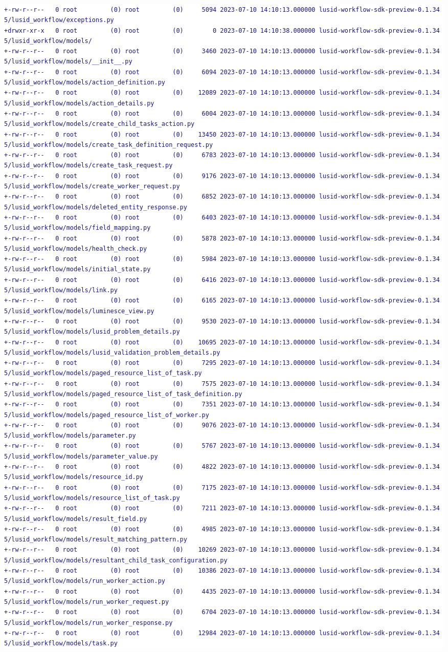 ```diff
+-rw-r--r--   0 root         (0) root         (0)     5094 2023-07-10 14:10:13.000000 lusid-workflow-sdk-preview-0.1.345/lusid_workflow/exceptions.py
+drwxr-xr-x   0 root         (0) root         (0)        0 2023-07-10 14:10:38.000000 lusid-workflow-sdk-preview-0.1.345/lusid_workflow/models/
+-rw-r--r--   0 root         (0) root         (0)     3460 2023-07-10 14:10:13.000000 lusid-workflow-sdk-preview-0.1.345/lusid_workflow/models/__init__.py
+-rw-r--r--   0 root         (0) root         (0)     6094 2023-07-10 14:10:13.000000 lusid-workflow-sdk-preview-0.1.345/lusid_workflow/models/action_definition.py
+-rw-r--r--   0 root         (0) root         (0)    12089 2023-07-10 14:10:13.000000 lusid-workflow-sdk-preview-0.1.345/lusid_workflow/models/action_details.py
+-rw-r--r--   0 root         (0) root         (0)     6004 2023-07-10 14:10:13.000000 lusid-workflow-sdk-preview-0.1.345/lusid_workflow/models/create_child_tasks_action.py
+-rw-r--r--   0 root         (0) root         (0)    13450 2023-07-10 14:10:13.000000 lusid-workflow-sdk-preview-0.1.345/lusid_workflow/models/create_task_definition_request.py
+-rw-r--r--   0 root         (0) root         (0)     6783 2023-07-10 14:10:13.000000 lusid-workflow-sdk-preview-0.1.345/lusid_workflow/models/create_task_request.py
+-rw-r--r--   0 root         (0) root         (0)     9176 2023-07-10 14:10:13.000000 lusid-workflow-sdk-preview-0.1.345/lusid_workflow/models/create_worker_request.py
+-rw-r--r--   0 root         (0) root         (0)     6852 2023-07-10 14:10:13.000000 lusid-workflow-sdk-preview-0.1.345/lusid_workflow/models/deleted_entity_response.py
+-rw-r--r--   0 root         (0) root         (0)     6403 2023-07-10 14:10:13.000000 lusid-workflow-sdk-preview-0.1.345/lusid_workflow/models/field_mapping.py
+-rw-r--r--   0 root         (0) root         (0)     5878 2023-07-10 14:10:13.000000 lusid-workflow-sdk-preview-0.1.345/lusid_workflow/models/health_check.py
+-rw-r--r--   0 root         (0) root         (0)     5984 2023-07-10 14:10:13.000000 lusid-workflow-sdk-preview-0.1.345/lusid_workflow/models/initial_state.py
+-rw-r--r--   0 root         (0) root         (0)     6416 2023-07-10 14:10:13.000000 lusid-workflow-sdk-preview-0.1.345/lusid_workflow/models/link.py
+-rw-r--r--   0 root         (0) root         (0)     6165 2023-07-10 14:10:13.000000 lusid-workflow-sdk-preview-0.1.345/lusid_workflow/models/luminesce_view.py
+-rw-r--r--   0 root         (0) root         (0)     9530 2023-07-10 14:10:13.000000 lusid-workflow-sdk-preview-0.1.345/lusid_workflow/models/lusid_problem_details.py
+-rw-r--r--   0 root         (0) root         (0)    10695 2023-07-10 14:10:13.000000 lusid-workflow-sdk-preview-0.1.345/lusid_workflow/models/lusid_validation_problem_details.py
+-rw-r--r--   0 root         (0) root         (0)     7295 2023-07-10 14:10:13.000000 lusid-workflow-sdk-preview-0.1.345/lusid_workflow/models/paged_resource_list_of_task.py
+-rw-r--r--   0 root         (0) root         (0)     7575 2023-07-10 14:10:13.000000 lusid-workflow-sdk-preview-0.1.345/lusid_workflow/models/paged_resource_list_of_task_definition.py
+-rw-r--r--   0 root         (0) root         (0)     7351 2023-07-10 14:10:13.000000 lusid-workflow-sdk-preview-0.1.345/lusid_workflow/models/paged_resource_list_of_worker.py
+-rw-r--r--   0 root         (0) root         (0)     9076 2023-07-10 14:10:13.000000 lusid-workflow-sdk-preview-0.1.345/lusid_workflow/models/parameter.py
+-rw-r--r--   0 root         (0) root         (0)     5767 2023-07-10 14:10:13.000000 lusid-workflow-sdk-preview-0.1.345/lusid_workflow/models/parameter_value.py
+-rw-r--r--   0 root         (0) root         (0)     4822 2023-07-10 14:10:13.000000 lusid-workflow-sdk-preview-0.1.345/lusid_workflow/models/resource_id.py
+-rw-r--r--   0 root         (0) root         (0)     7175 2023-07-10 14:10:13.000000 lusid-workflow-sdk-preview-0.1.345/lusid_workflow/models/resource_list_of_task.py
+-rw-r--r--   0 root         (0) root         (0)     7211 2023-07-10 14:10:13.000000 lusid-workflow-sdk-preview-0.1.345/lusid_workflow/models/result_field.py
+-rw-r--r--   0 root         (0) root         (0)     4985 2023-07-10 14:10:13.000000 lusid-workflow-sdk-preview-0.1.345/lusid_workflow/models/result_matching_pattern.py
+-rw-r--r--   0 root         (0) root         (0)    10269 2023-07-10 14:10:13.000000 lusid-workflow-sdk-preview-0.1.345/lusid_workflow/models/resultant_child_task_configuration.py
+-rw-r--r--   0 root         (0) root         (0)    10386 2023-07-10 14:10:13.000000 lusid-workflow-sdk-preview-0.1.345/lusid_workflow/models/run_worker_action.py
+-rw-r--r--   0 root         (0) root         (0)     4435 2023-07-10 14:10:13.000000 lusid-workflow-sdk-preview-0.1.345/lusid_workflow/models/run_worker_request.py
+-rw-r--r--   0 root         (0) root         (0)     6704 2023-07-10 14:10:13.000000 lusid-workflow-sdk-preview-0.1.345/lusid_workflow/models/run_worker_response.py
+-rw-r--r--   0 root         (0) root         (0)    12984 2023-07-10 14:10:13.000000 lusid-workflow-sdk-preview-0.1.345/lusid_workflow/models/task.py
```